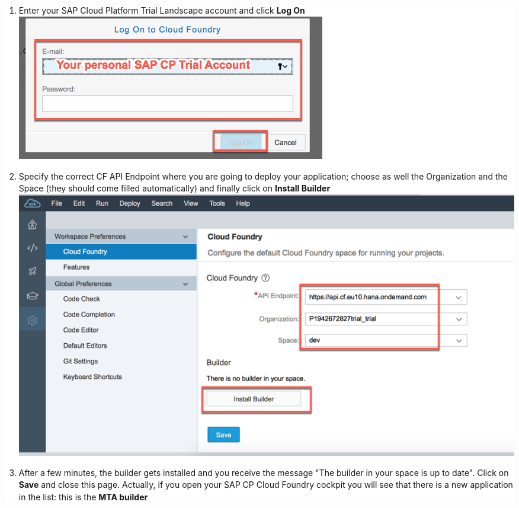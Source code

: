 1. Enter your SAP Cloud Platform Trial Landscape account and click **Log On**  
	![](images/37.png)

1. Specify the correct CF API Endpoint where you are going to deploy your application; choose as well the Organization and the Space (they should come filled automatically) and finally click on **Install Builder**  
	![](images/38.png)

1. After a few minutes, the builder gets installed and you receive the message "The builder in your space is up to date". Click on **Save** and close this page. Actually, if you open your SAP CP Cloud Foundry cockpit you will see that there is a new application in the list: this is the **MTA builder** 